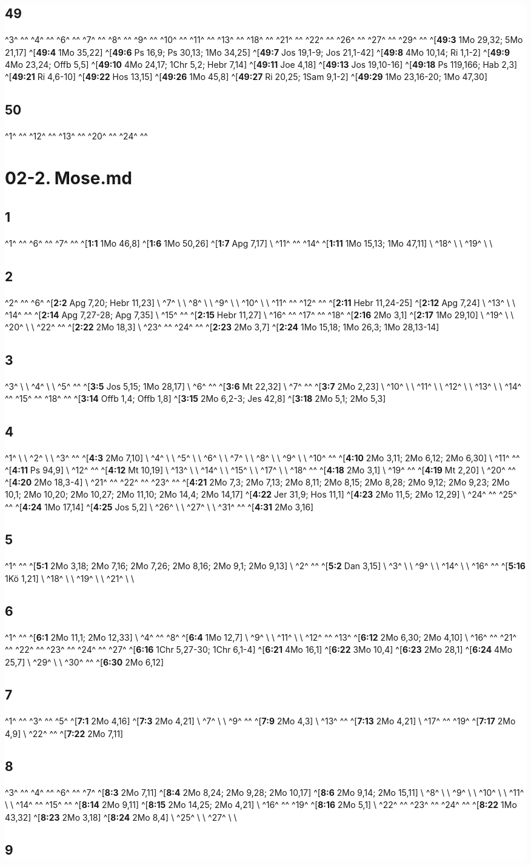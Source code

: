## 49
^3^ ^^ ^4^ ^^ ^6^ ^^ ^7^ ^^ ^8^ ^^ ^9^ ^^ ^10^ ^^ ^11^ ^^ ^13^ ^^ ^18^ ^^ ^21^ ^^ ^22^ ^^ ^26^ ^^ ^27^ ^^ ^29^ ^^ ^[**49:3** 1Mo 29,32; 5Mo 21,17] ^[**49:4** 1Mo 35,22] ^[**49:6** Ps 16,9; Ps 30,13; 1Mo 34,25] ^[**49:7** Jos 19,1-9; Jos 21,1-42] ^[**49:8** 4Mo 10,14; Ri 1,1-2] ^[**49:9** 4Mo 23,24; Offb 5,5] ^[**49:10** 4Mo 24,17; 1Chr 5,2; Hebr 7,14] ^[**49:11** Joe 4,18] ^[**49:13** Jos 19,10-16] ^[**49:18** Ps 119,166; Hab 2,3] ^[**49:21** Ri 4,6-10] ^[**49:22** Hos 13,15] ^[**49:26** 1Mo 45,8] ^[**49:27** Ri 20,25; 1Sam 9,1-2] ^[**49:29** 1Mo 23,16-20; 1Mo 47,30] 
## 50
^1^ ^^ ^12^ ^^ ^13^ ^^ ^20^ ^^ ^24^ ^^ 
# 02-2. Mose.md
## 1
^1^ ^^ ^6^ ^^ ^7^ ^^ ^[**1:1** 1Mo 46,8] ^[**1:6** 1Mo 50,26] ^[**1:7** Apg 7,17] \ ^11^ ^^ ^14^ ^[**1:11** 1Mo 15,13; 1Mo 47,11] \ ^18^ \ \ ^19^ \ \ 
## 2
^2^ ^^ ^6^ ^[**2:2** Apg 7,20; Hebr 11,23] \ ^7^ \ \ ^8^ \ \ ^9^ \ \ ^10^ \ \ ^11^ ^^ ^12^ ^^ ^[**2:11** Hebr 11,24-25] ^[**2:12** Apg 7,24] \ ^13^ \ \ ^14^ ^^ ^[**2:14** Apg 7,27-28; Apg 7,35] \ ^15^ ^^ ^[**2:15** Hebr 11,27] \ ^16^ ^^ ^17^ ^^ ^18^ ^[**2:16** 2Mo 3,1] ^[**2:17** 1Mo 29,10] \ ^19^ \ \ ^20^ \ \ ^22^ ^^ ^[**2:22** 2Mo 18,3] \ ^23^ ^^ ^24^ ^^ ^[**2:23** 2Mo 3,7] ^[**2:24** 1Mo 15,18; 1Mo 26,3; 1Mo 28,13-14] 
## 3
^3^ \ \ ^4^ \ \ ^5^ ^^ ^[**3:5** Jos 5,15; 1Mo 28,17] \ ^6^ ^^ ^[**3:6** Mt 22,32] \ ^7^ ^^ ^[**3:7** 2Mo 2,23] \ ^10^ \ \ ^11^ \ \ ^12^ \ \ ^13^ \ \ ^14^ ^^ ^15^ ^^ ^18^ ^^ ^[**3:14** Offb 1,4; Offb 1,8] ^[**3:15** 2Mo 6,2-3; Jes 42,8] ^[**3:18** 2Mo 5,1; 2Mo 5,3] 
## 4
^1^ \ \ ^2^ \ \ ^3^ ^^ ^[**4:3** 2Mo 7,10] \ ^4^ \ \ ^5^ \ \ ^6^ \ \ ^7^ \ \ ^8^ \ \ ^9^ \ \ ^10^ ^^ ^[**4:10** 2Mo 3,11; 2Mo 6,12; 2Mo 6,30] \ ^11^ ^^ ^[**4:11** Ps 94,9] \ ^12^ ^^ ^[**4:12** Mt 10,19] \ ^13^ \ \ ^14^ \ \ ^15^ \ \ ^17^ \ \ ^18^ ^^ ^[**4:18** 2Mo 3,1] \ ^19^ ^^ ^[**4:19** Mt 2,20] \ ^20^ ^^ ^[**4:20** 2Mo 18,3-4] \ ^21^ ^^ ^22^ ^^ ^23^ ^^ ^[**4:21** 2Mo 7,3; 2Mo 7,13; 2Mo 8,11; 2Mo 8,15; 2Mo 8,28; 2Mo 9,12; 2Mo 9,23; 2Mo 10,1; 2Mo 10,20; 2Mo 10,27; 2Mo 11,10; 2Mo 14,4; 2Mo 14,17] ^[**4:22** Jer 31,9; Hos 11,1] ^[**4:23** 2Mo 11,5; 2Mo 12,29] \ ^24^ ^^ ^25^ ^^ ^[**4:24** 1Mo 17,14] ^[**4:25** Jos 5,2] \ ^26^ \ \ ^27^ \ \ ^31^ ^^ ^[**4:31** 2Mo 3,16] 
## 5
^1^ ^^ ^[**5:1** 2Mo 3,18; 2Mo 7,16; 2Mo 7,26; 2Mo 8,16; 2Mo 9,1; 2Mo 9,13] \ ^2^ ^^ ^[**5:2** Dan 3,15] \ ^3^ \ \ ^9^ \ \ ^14^ \ \ ^16^ ^^ ^[**5:16** 1Kö 1,21] \ ^18^ \ \ ^19^ \ \ ^21^ \ \ 
## 6
^1^ ^^ ^[**6:1** 2Mo 11,1; 2Mo 12,33] \ ^4^ ^^ ^8^ ^[**6:4** 1Mo 12,7] \ ^9^ \ \ ^11^ \ \ ^12^ ^^ ^13^ ^[**6:12** 2Mo 6,30; 2Mo 4,10] \ ^16^ ^^ ^21^ ^^ ^22^ ^^ ^23^ ^^ ^24^ ^^ ^27^ ^[**6:16** 1Chr 5,27-30; 1Chr 6,1-4] ^[**6:21** 4Mo 16,1] ^[**6:22** 3Mo 10,4] ^[**6:23** 2Mo 28,1] ^[**6:24** 4Mo 25,7] \ ^29^ \ \ ^30^ ^^ ^[**6:30** 2Mo 6,12] 
## 7
^1^ ^^ ^3^ ^^ ^5^ ^[**7:1** 2Mo 4,16] ^[**7:3** 2Mo 4,21] \ ^7^ \ \ ^9^ ^^ ^[**7:9** 2Mo 4,3] \ ^13^ ^^ ^[**7:13** 2Mo 4,21] \ ^17^ ^^ ^19^ ^[**7:17** 2Mo 4,9] \ ^22^ ^^ ^[**7:22** 2Mo 7,11] 
## 8
^3^ ^^ ^4^ ^^ ^6^ ^^ ^7^ ^[**8:3** 2Mo 7,11] ^[**8:4** 2Mo 8,24; 2Mo 9,28; 2Mo 10,17] ^[**8:6** 2Mo 9,14; 2Mo 15,11] \ ^8^ \ \ ^9^ \ \ ^10^ \ \ ^11^ \ \ ^14^ ^^ ^15^ ^^ ^[**8:14** 2Mo 9,11] ^[**8:15** 2Mo 14,25; 2Mo 4,21] \ ^16^ ^^ ^19^ ^[**8:16** 2Mo 5,1] \ ^22^ ^^ ^23^ ^^ ^24^ ^^ ^[**8:22** 1Mo 43,32] ^[**8:23** 2Mo 3,18] ^[**8:24** 2Mo 8,4] \ ^25^ \ \ ^27^ \ \ 
## 9